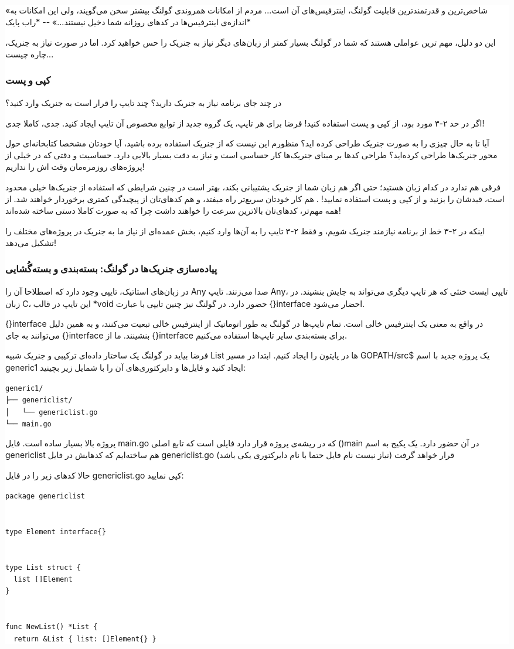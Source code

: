 <span class="in-red">
«شاخص‌ترین و قدرتمند‌ترین قابلیت گولنگ، اینترفیس‌های آن است... مردم از امکانات همروندی گولنگ بیشتر سخن می‌گویند، ولی این امکانات به اندازه‌ی اینترفیس‌ها در کدهای روزانه شما دخیل نیستند...» -- *راب پایک*
</span>

این دو دلیل، مهم ترین عواملی هستند که شما در گولنگ بسیار کمتر از زبان‌های دیگر نیاز به جنریک را حس خواهید کرد. اما در صورت نیاز به جنریک، چاره چیست...

### کپی و پست
در چند جای برنامه نیاز به جنریک دارید؟ چند تایپ را قرار است به جنریک وارد کنید؟

اگر در حد ۲-۳ مورد بود، از کپی و پست استفاده کنید! فرضا برای هر تایپ، یک گروه جدید از توابع مخصوص آن تایپ ایجاد کنید. جدی، کاملا جدی!

آیا تا به حال چیزی را به صورت جنریک طراحی کرده اید؟ منظورم این نیست که از جنریک استفاده برده باشید، آیا خودتان مشخصا کتابخانه‌ای حول محور جنریک‌ها طراحی کرده‌اید؟ طراحی کدها بر مبنای جنریک‌ها کار حساسی است و نیاز به دقت بسیار بالایی دارد. حساسیت و دقتی که در خیلی از پروژه‌های روزمره‌مان وقت اش را نداریم!

فرقی هم ندارد در کدام زبان هستید؛ حتی اگر هم زبان شما از جنریک پشتیبانی بکند، بهتر است در چنین شرایطی که استفاده از جنریک‌ها خیلی محدود است، قیدشان را بزنید و از کپی و پست استفاده نمایید! . هم کار خودتان سریع‌تر راه میفتد، و هم کدهای‌تان از پیچیدگی کمتری برخوردار خواهند شد. از همه مهم‌تر، کدهای‌تان بالاترین سرعت را خواهند داشت چرا که به صورت کاملا دستی ساخته شده‌اند!

اینکه در ۲-۳ خط از برنامه نیازمند جنریک شویم، و فقط ۲-۳ تایپ را به آن‌ها وارد کنیم، بخش عمده‌ای از نیاز ما به جنریک در پروژه‌های مختلف را تشکیل می‌دهد!

<a name="golang-generic-box"></a>
### پیاده‌سازی جنریک‌ها در گولنگ: بسته‌بندی و بسته‌گُشایی
در زبان‌های استاتیک، تایپی وجود دارد که اصطلاحا آن را Any صدا می‌زنند. تایپ Any، تایپی ایست خنثی که هر تایپ دیگری می‌تواند به جایش بنشیند. در زبان C، این تایپ در قالب *void حضور دارد. در گولنگ نیز چنین تایپی با عبارت {}interface احضار می‌شود.

{}interface در واقع به معنی یک اینترفیس خالی است. تمام تایپ‌ها در گولنگ به طور اتوماتیک از اینترفیس خالی تبعیت می‌کنند، و به همین دلیل می‌توانند به جای {}interface بنشینند. ما از {}interface برای بسته‌بندی سایر تایپ‌ها استفاده می‌کنیم.

فرضا بیاید در گولنگ یک ساختار داده‌ای ترکیبی و جنریک شبیه List ها در پایتون را ایجاد کنیم. ابتدا در مسیر GOPATH/src$ یک پروژه جدید با اسم generic1 ایجاد کنید و فایل‌ها و دایرکتوری‌های آن را با شمایل زیر بچینید:

```
generic1/
├── genericlist/
│   └── genericlist.go
└── main.go
```

پروژه بالا بسیار ساده است. فایل main.go که در ریشه‌ی پروژه قرار دارد فایلی است که تابع اصلی ()main در آن حضور دارد. یک پکیج به اسم genericlist هم ساخته‌ایم که کدهایش در فایل genericlist.go قرار خواهد گرفت (نیاز نیست نام فایل حتما با نام دایرکتوری یکی باشد)

حالا کدهای زیر را در فایل genericlist.go کپی نمایید:

```
package genericlist


type Element interface{}


type List struct {
  list []Element
}


func NewList() *List {
  return &List { list: []Element{} }
```